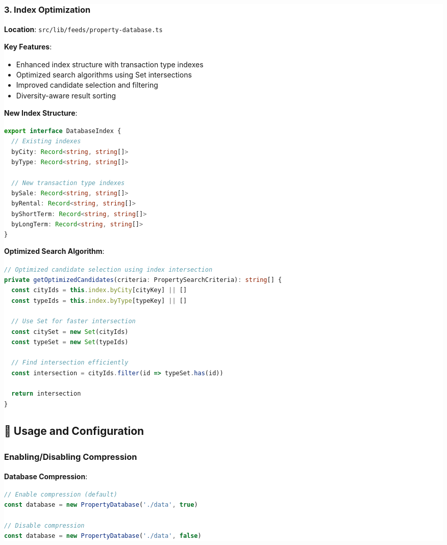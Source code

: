 ### 3. Index Optimization

**Location**: `src/lib/feeds/property-database.ts`

**Key Features**:
- Enhanced index structure with transaction type indexes
- Optimized search algorithms using Set intersections
- Improved candidate selection and filtering
- Diversity-aware result sorting

**New Index Structure**:
```typescript
export interface DatabaseIndex {
  // Existing indexes
  byCity: Record<string, string[]>
  byType: Record<string, string[]>
  
  // New transaction type indexes
  bySale: Record<string, string[]>
  byRental: Record<string, string[]>
  byShortTerm: Record<string, string[]>
  byLongTerm: Record<string, string[]>
}
```

**Optimized Search Algorithm**:
```typescript
// Optimized candidate selection using index intersection
private getOptimizedCandidates(criteria: PropertySearchCriteria): string[] {
  const cityIds = this.index.byCity[cityKey] || []
  const typeIds = this.index.byType[typeKey] || []
  
  // Use Set for faster intersection
  const citySet = new Set(cityIds)
  const typeSet = new Set(typeIds)
  
  // Find intersection efficiently
  const intersection = cityIds.filter(id => typeSet.has(id))
  
  return intersection
}
```

## 🚀 Usage and Configuration

### Enabling/Disabling Compression

**Database Compression**:
```typescript
// Enable compression (default)
const database = new PropertyDatabase('./data', true)

// Disable compression
const database = new PropertyDatabase('./data', false)
```
